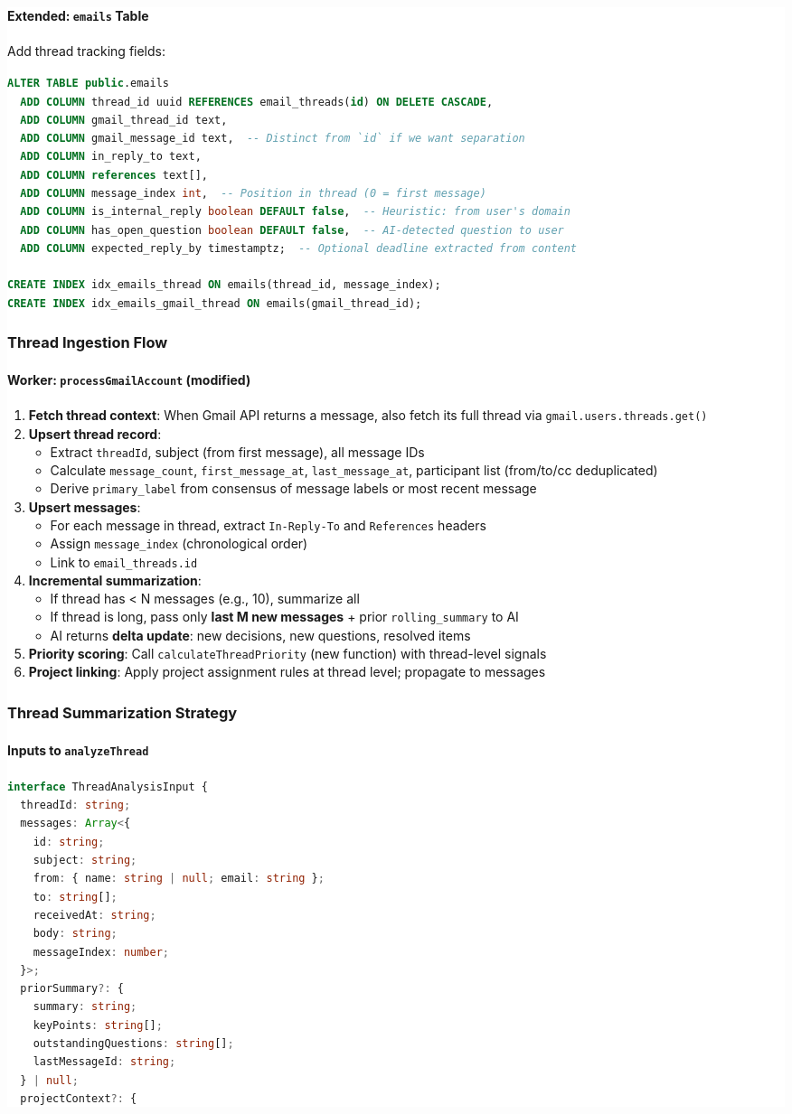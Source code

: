 #### Extended: `emails` Table

Add thread tracking fields:

```sql
ALTER TABLE public.emails
  ADD COLUMN thread_id uuid REFERENCES email_threads(id) ON DELETE CASCADE,
  ADD COLUMN gmail_thread_id text,
  ADD COLUMN gmail_message_id text,  -- Distinct from `id` if we want separation
  ADD COLUMN in_reply_to text,
  ADD COLUMN references text[],
  ADD COLUMN message_index int,  -- Position in thread (0 = first message)
  ADD COLUMN is_internal_reply boolean DEFAULT false,  -- Heuristic: from user's domain
  ADD COLUMN has_open_question boolean DEFAULT false,  -- AI-detected question to user
  ADD COLUMN expected_reply_by timestamptz;  -- Optional deadline extracted from content

CREATE INDEX idx_emails_thread ON emails(thread_id, message_index);
CREATE INDEX idx_emails_gmail_thread ON emails(gmail_thread_id);
```

### Thread Ingestion Flow

#### Worker: `processGmailAccount` (modified)

1. **Fetch thread context**: When Gmail API returns a message, also fetch its full thread via `gmail.users.threads.get()`
2. **Upsert thread record**:
   - Extract `threadId`, subject (from first message), all message IDs
   - Calculate `message_count`, `first_message_at`, `last_message_at`, participant list (from/to/cc deduplicated)
   - Derive `primary_label` from consensus of message labels or most recent message
3. **Upsert messages**:
   - For each message in thread, extract `In-Reply-To` and `References` headers
   - Assign `message_index` (chronological order)
   - Link to `email_threads.id`
4. **Incremental summarization**:
   - If thread has &lt; N messages (e.g., 10), summarize all
   - If thread is long, pass only **last M new messages** + prior `rolling_summary` to AI
   - AI returns **delta update**: new decisions, new questions, resolved items
5. **Priority scoring**: Call `calculateThreadPriority` (new function) with thread-level signals
6. **Project linking**: Apply project assignment rules at thread level; propagate to messages

### Thread Summarization Strategy

#### Inputs to `analyzeThread`

```typescript
interface ThreadAnalysisInput {
  threadId: string;
  messages: Array<{
    id: string;
    subject: string;
    from: { name: string | null; email: string };
    to: string[];
    receivedAt: string;
    body: string;
    messageIndex: number;
  }>;
  priorSummary?: {
    summary: string;
    keyPoints: string[];
    outstandingQuestions: string[];
    lastMessageId: string;
  } | null;
  projectContext?: {
```